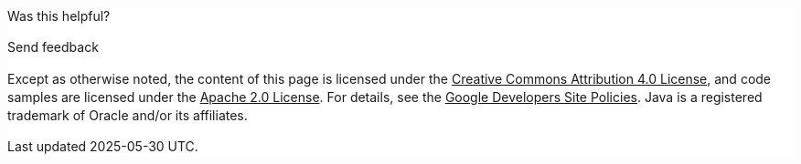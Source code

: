 Was this helpful?



 Send feedback



Except as otherwise noted, the content of this page is licensed under the [Creative Commons Attribution 4.0 License](https://creativecommons.org/licenses/by/4.0/), and code samples are licensed under the [Apache 2.0 License](https://www.apache.org/licenses/LICENSE-2.0). For details, see the [Google Developers Site Policies](https://developers.google.com/site-policies). Java is a registered trademark of Oracle and/or its affiliates.

Last updated 2025-05-30 UTC.